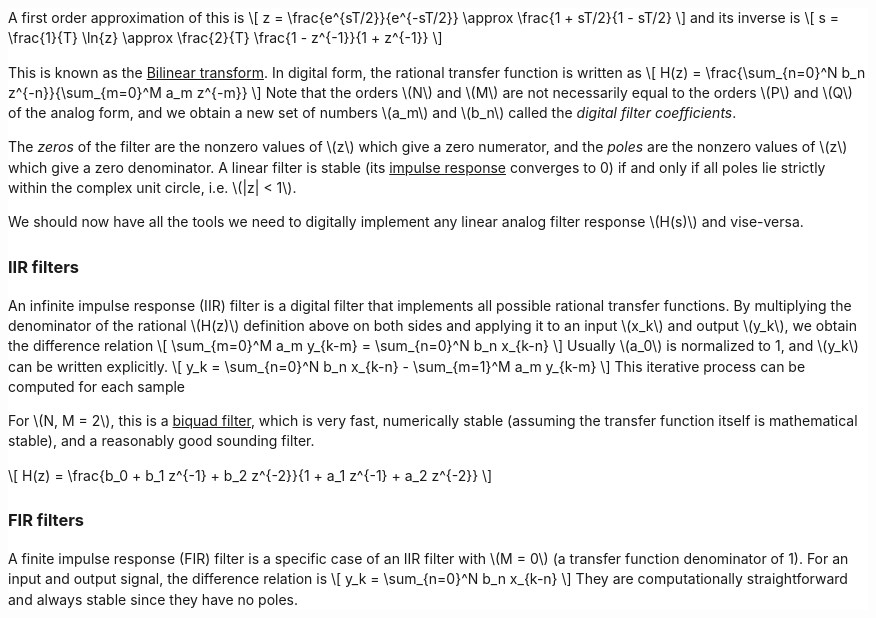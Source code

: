 A first order approximation of this is
\\[
	z = \frac{e^{sT/2}}{e^{-sT/2}} \approx \frac{1 + sT/2}{1 - sT/2}
\\]
and its inverse is
\\[
	s = \frac{1}{T} \ln{z} \approx \frac{2}{T} \frac{1 - z^{-1}}{1 + z^{-1}}
\\]

This is known as the [Bilinear transform](https://en.wikipedia.org/wiki/Bilinear_transform).
In digital form, the rational transfer function is written as
\\[
	H(z) = \frac{\sum_{n=0}^N b_n z^{-n}}{\sum_{m=0}^M a_m z^{-m}}
\\]
Note that the orders \\(N\\) and \\(M\\) are not necessarily equal to the orders \\(P\\) and \\(Q\\) of the analog form, and we obtain a new set of numbers \\(a_m\\) and \\(b_n\\) called the *digital filter coefficients*.

The *zeros* of the filter are the nonzero values of \\(z\\) which give a zero numerator, and the *poles* are the nonzero values of \\(z\\) which give a zero denominator.
A linear filter is stable (its [impulse response](https://en.wikipedia.org/wiki/Impulse_response) converges to 0) if and only if all poles lie strictly within the complex unit circle, i.e. \\(|z| < 1\\).

We should now have all the tools we need to digitally implement any linear analog filter response \\(H(s)\\) and vise-versa.

### IIR filters

An infinite impulse response (IIR) filter is a digital filter that implements all possible rational transfer functions.
By multiplying the denominator of the rational \\(H(z)\\) definition above on both sides and applying it to an input \\(x_k\\) and output \\(y_k\\), we obtain the difference relation
\\[
	\sum_{m=0}^M a_m y_{k-m} = \sum_{n=0}^N b_n x_{k-n}
\\]
Usually \\(a_0\\) is normalized to 1, and \\(y_k\\) can be written explicitly.
\\[
	y_k = \sum_{n=0}^N b_n x_{k-n} - \sum_{m=1}^M a_m y_{k-m}
\\]
This iterative process can be computed for each sample

For \\(N, M = 2\\), this is a [biquad filter](https://en.wikipedia.org/wiki/Digital_biquad_filter), which is very fast, numerically stable (assuming the transfer function itself is mathematical stable), and a reasonably good sounding filter.

\\[
	H(z) = \frac{b_0 + b_1 z^{-1} + b_2 z^{-2}}{1 + a_1 z^{-1} + a_2 z^{-2}}
\\]

### FIR filters

A finite impulse response (FIR) filter is a specific case of an IIR filter with \\(M = 0\\) (a transfer function denominator of 1). For an input and output signal, the difference relation is
\\[
	y_k = \sum_{n=0}^N b_n x_{k-n}
\\]
They are computationally straightforward and always stable since they have no poles.
